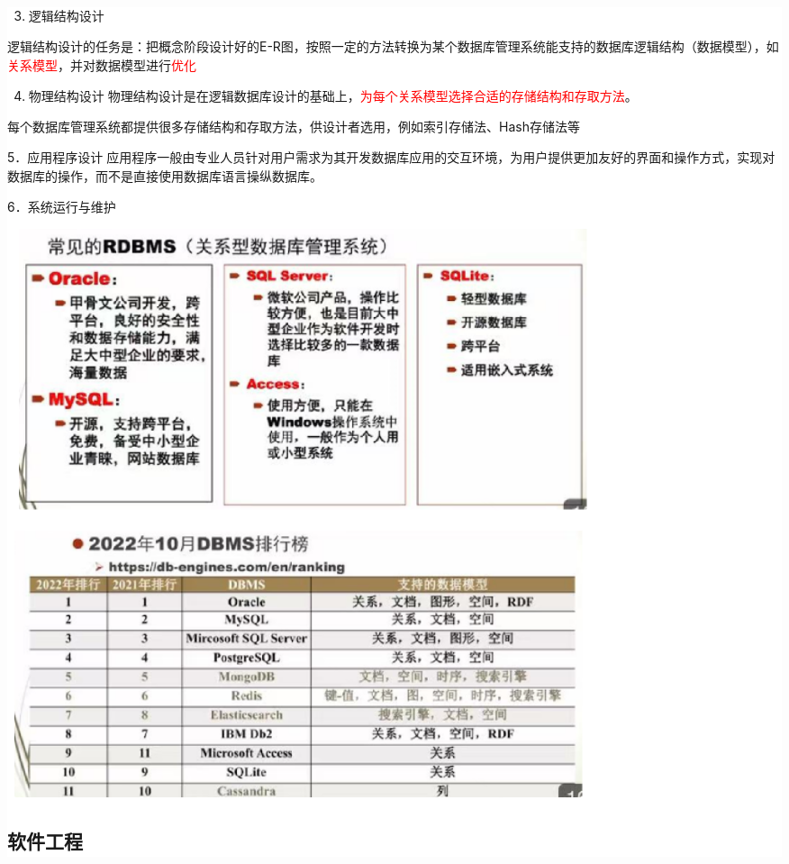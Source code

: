 3. 逻辑结构设计
   

 逻辑结构设计的任务是：把概念阶段设计好的E-R图，按照一定的方法转换为某个数据库管理系统能支持的数据库逻辑结构（数据模型），如<font color='red'>关系模型</font>，并对数据模型进行<font color='red'>优化</font>

4. 物理结构设计
   物理结构设计是在逻辑数据库设计的基础上，<font color='red'>为每个关系模型选择合适的存储结构和存取方法</font>。

​	每个数据库管理系统都提供很多存储结构和存取方法，供设计者选用，例如索引存储法、Hash存储法等

5．应用程序设计
	应用程序一般由专业人员针对用户需求为其开发数据库应用的交互环境，为用户提供更加友好的界面和操作方式，实现对数据库的操作，而不是直接使用数据库语言操纵数据库。

6．系统运行与维护

![image-20241207201757378](../picture.asset/image-20241207201757378.png)

![image-20241207201808498](../picture.asset/image-20241207201808498.png)



## 软件工程
